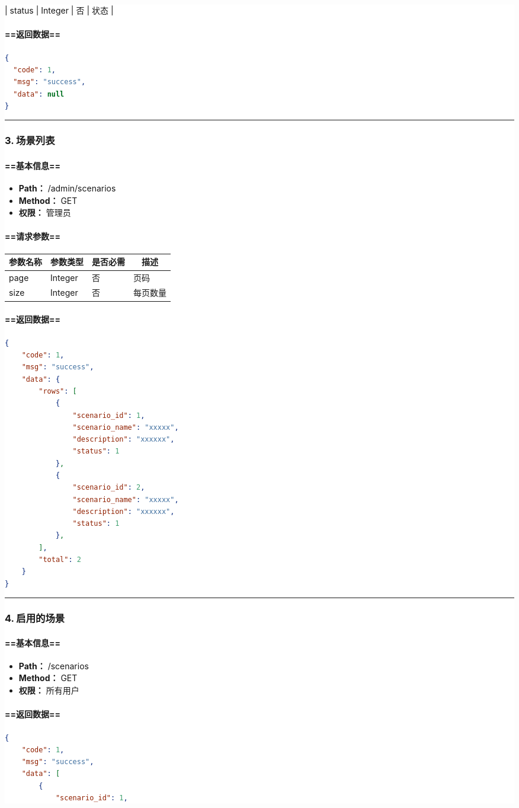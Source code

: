 | status      | Integer | 否    | 状态   |
#### ==返回数据==
```json
{
  "code": 1,
  "msg": "success",
  "data": null
}
```
---
### 3. 场景列表
#### ==基本信息==
- **Path：** /admin/scenarios
- **Method：** GET
- **权限：** 管理员
#### ==请求参数==
| 参数名称   | 参数类型    | 是否必需 | 描述   |
| ------ | ------- | ---- | ---- |
| page   | Integer | 否    | 页码   |
| size   | Integer | 否    | 每页数量 |
#### ==返回数据==
```json
{
    "code": 1,
    "msg": "success",
    "data": {
        "rows": [
            {
                "scenario_id": 1,
                "scenario_name": "xxxxx",
                "description": "xxxxxx",
                "status": 1
            },
            {
                "scenario_id": 2,
                "scenario_name": "xxxxx",
                "description": "xxxxxx",
                "status": 1
            },
        ],
        "total": 2
    }
}
```
---
### 4. 启用的场景
#### ==基本信息==
- **Path：** /scenarios
- **Method：** GET
- **权限：** 所有用户
#### ==返回数据==
```json
{
    "code": 1,
    "msg": "success",
    "data": [
		{
			"scenario_id": 1,
```